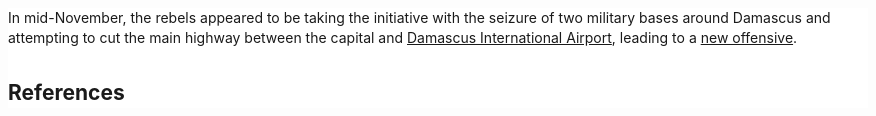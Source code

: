 In mid-November, the rebels appeared to be taking the initiative with the seizure of two military bases around Damascus and attempting to cut the main highway between the capital and [Damascus International Airport](./Damascus_International_Airport), leading to a [new offensive](./Rif_Dimashq_offensive_(November_2012–present)).

## References
